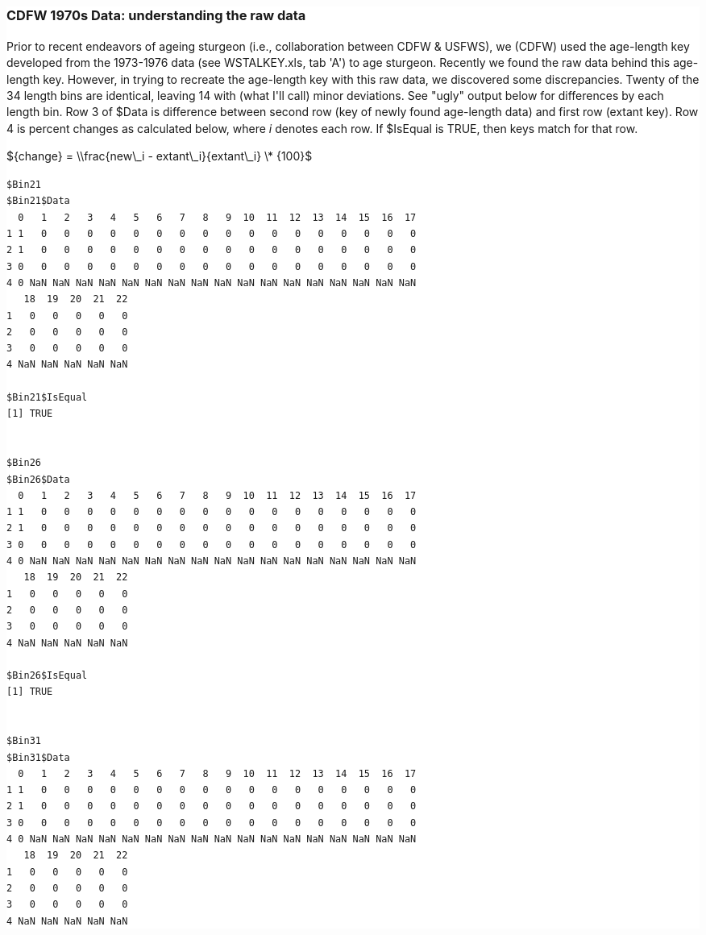 ### CDFW 1970s Data: understanding the raw data

Prior to recent endeavors of ageing sturgeon (i.e., collaboration between CDFW & USFWS), we (CDFW) used the age-length key developed from the 1973-1976 data (see WSTALKEY.xls, tab 'A') to age sturgeon. Recently we found the raw data behind this age-length key. However, in trying to recreate the age-length key with this raw data, we discovered some discrepancies. Twenty of the 34 length bins are identical, leaving 14 with (what I'll call) minor deviations. See "ugly" output below for differences by each length bin. Row 3 of $Data is difference between second row (key of newly found age-length data) and first row (extant key). Row 4 is percent changes as calculated below, where *i* denotes each row. If $IsEqual is TRUE, then keys match for that row.

${change} = \\frac{new\_i - extant\_i}{extant\_i} \* {100}$

    $Bin21
    $Bin21$Data
      0   1   2   3   4   5   6   7   8   9  10  11  12  13  14  15  16  17
    1 1   0   0   0   0   0   0   0   0   0   0   0   0   0   0   0   0   0
    2 1   0   0   0   0   0   0   0   0   0   0   0   0   0   0   0   0   0
    3 0   0   0   0   0   0   0   0   0   0   0   0   0   0   0   0   0   0
    4 0 NaN NaN NaN NaN NaN NaN NaN NaN NaN NaN NaN NaN NaN NaN NaN NaN NaN
       18  19  20  21  22
    1   0   0   0   0   0
    2   0   0   0   0   0
    3   0   0   0   0   0
    4 NaN NaN NaN NaN NaN

    $Bin21$IsEqual
    [1] TRUE


    $Bin26
    $Bin26$Data
      0   1   2   3   4   5   6   7   8   9  10  11  12  13  14  15  16  17
    1 1   0   0   0   0   0   0   0   0   0   0   0   0   0   0   0   0   0
    2 1   0   0   0   0   0   0   0   0   0   0   0   0   0   0   0   0   0
    3 0   0   0   0   0   0   0   0   0   0   0   0   0   0   0   0   0   0
    4 0 NaN NaN NaN NaN NaN NaN NaN NaN NaN NaN NaN NaN NaN NaN NaN NaN NaN
       18  19  20  21  22
    1   0   0   0   0   0
    2   0   0   0   0   0
    3   0   0   0   0   0
    4 NaN NaN NaN NaN NaN

    $Bin26$IsEqual
    [1] TRUE


    $Bin31
    $Bin31$Data
      0   1   2   3   4   5   6   7   8   9  10  11  12  13  14  15  16  17
    1 1   0   0   0   0   0   0   0   0   0   0   0   0   0   0   0   0   0
    2 1   0   0   0   0   0   0   0   0   0   0   0   0   0   0   0   0   0
    3 0   0   0   0   0   0   0   0   0   0   0   0   0   0   0   0   0   0
    4 0 NaN NaN NaN NaN NaN NaN NaN NaN NaN NaN NaN NaN NaN NaN NaN NaN NaN
       18  19  20  21  22
    1   0   0   0   0   0
    2   0   0   0   0   0
    3   0   0   0   0   0
    4 NaN NaN NaN NaN NaN

